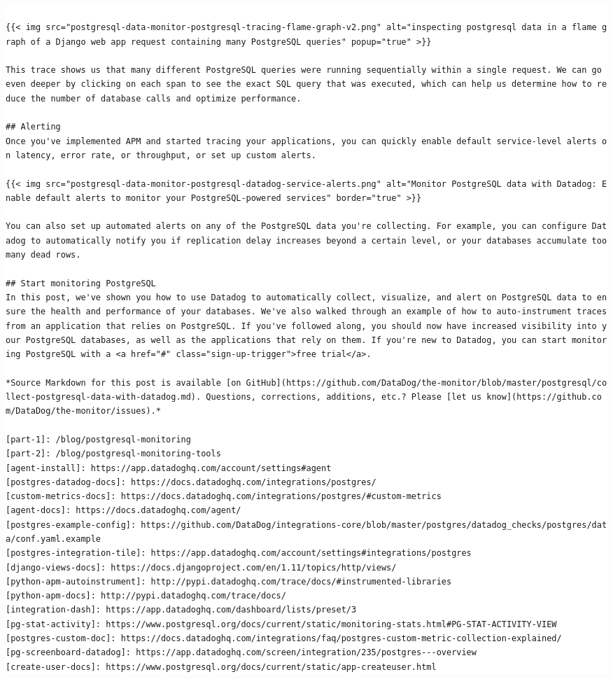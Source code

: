 ```

{{< img src="postgresql-data-monitor-postgresql-tracing-flame-graph-v2.png" alt="inspecting postgresql data in a flame graph of a Django web app request containing many PostgreSQL queries" popup="true" >}}

This trace shows us that many different PostgreSQL queries were running sequentially within a single request. We can go even deeper by clicking on each span to see the exact SQL query that was executed, which can help us determine how to reduce the number of database calls and optimize performance.

## Alerting
Once you've implemented APM and started tracing your applications, you can quickly enable default service-level alerts on latency, error rate, or throughput, or set up custom alerts.

{{< img src="postgresql-data-monitor-postgresql-datadog-service-alerts.png" alt="Monitor PostgreSQL data with Datadog: Enable default alerts to monitor your PostgreSQL-powered services" border="true" >}}

You can also set up automated alerts on any of the PostgreSQL data you're collecting. For example, you can configure Datadog to automatically notify you if replication delay increases beyond a certain level, or your databases accumulate too many dead rows.

## Start monitoring PostgreSQL
In this post, we've shown you how to use Datadog to automatically collect, visualize, and alert on PostgreSQL data to ensure the health and performance of your databases. We've also walked through an example of how to auto-instrument traces from an application that relies on PostgreSQL. If you've followed along, you should now have increased visibility into your PostgreSQL databases, as well as the applications that rely on them. If you're new to Datadog, you can start monitoring PostgreSQL with a <a href="#" class="sign-up-trigger">free trial</a>.

*Source Markdown for this post is available [on GitHub](https://github.com/DataDog/the-monitor/blob/master/postgresql/collect-postgresql-data-with-datadog.md). Questions, corrections, additions, etc.? Please [let us know](https://github.com/DataDog/the-monitor/issues).*

[part-1]: /blog/postgresql-monitoring
[part-2]: /blog/postgresql-monitoring-tools
[agent-install]: https://app.datadoghq.com/account/settings#agent
[postgres-datadog-docs]: https://docs.datadoghq.com/integrations/postgres/
[custom-metrics-docs]: https://docs.datadoghq.com/integrations/postgres/#custom-metrics
[agent-docs]: https://docs.datadoghq.com/agent/
[postgres-example-config]: https://github.com/DataDog/integrations-core/blob/master/postgres/datadog_checks/postgres/data/conf.yaml.example
[postgres-integration-tile]: https://app.datadoghq.com/account/settings#integrations/postgres
[django-views-docs]: https://docs.djangoproject.com/en/1.11/topics/http/views/
[python-apm-autoinstrument]: http://pypi.datadoghq.com/trace/docs/#instrumented-libraries
[python-apm-docs]: http://pypi.datadoghq.com/trace/docs/
[integration-dash]: https://app.datadoghq.com/dashboard/lists/preset/3
[pg-stat-activity]: https://www.postgresql.org/docs/current/static/monitoring-stats.html#PG-STAT-ACTIVITY-VIEW
[postgres-custom-doc]: https://docs.datadoghq.com/integrations/faq/postgres-custom-metric-collection-explained/
[pg-screenboard-datadog]: https://app.datadoghq.com/screen/integration/235/postgres---overview
[create-user-docs]: https://www.postgresql.org/docs/current/static/app-createuser.html
